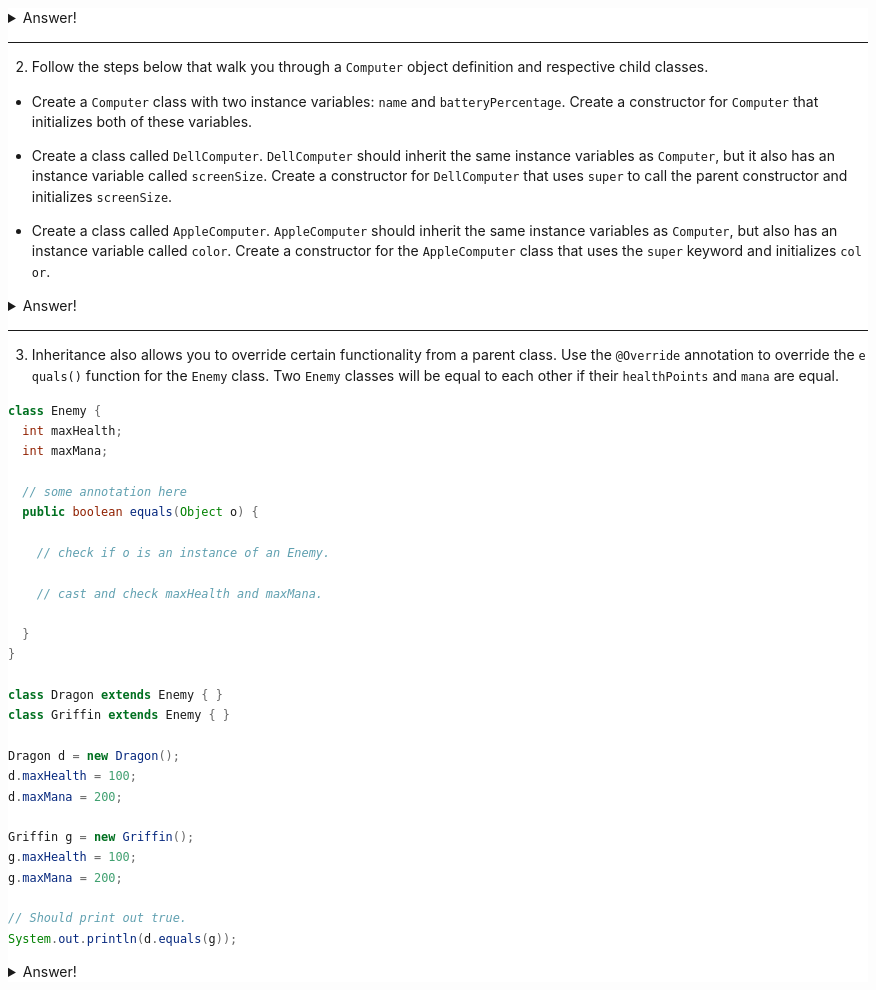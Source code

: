 <details><summary>Answer!</summary></details>

----------

2. Follow the steps below that walk you through a `Computer` object definition and respective child classes.

* Create a `Computer` class with two instance variables: `name` and `batteryPercentage`. Create a constructor for `Computer` that initializes both of these variables.

* Create a class called `DellComputer`. `DellComputer` should inherit the same instance variables as `Computer`, but it also has an instance variable called `screenSize`. Create a constructor for `DellComputer` that uses `super` to call the parent constructor and initializes `screenSize`.

* Create a class called `AppleComputer`. `AppleComputer` should inherit the same instance variables as `Computer`, but also has an instance variable called `color`. Create a constructor for the `AppleComputer` class that uses the `super` keyword and initializes `color`.

<details><summary>Answer!</summary></details>

----------

3. Inheritance also allows you to override certain functionality from a parent class. Use the `@Override` annotation to override the `equals()` function for the `Enemy` class. Two `Enemy` classes will be equal to each other if their `healthPoints` and `mana` are equal.

```java
class Enemy {
  int maxHealth;
  int maxMana;

  // some annotation here
  public boolean equals(Object o) {

    // check if o is an instance of an Enemy.

    // cast and check maxHealth and maxMana.

  }
}

class Dragon extends Enemy { }
class Griffin extends Enemy { }

Dragon d = new Dragon();
d.maxHealth = 100;
d.maxMana = 200;

Griffin g = new Griffin();
g.maxHealth = 100;
g.maxMana = 200;

// Should print out true.
System.out.println(d.equals(g));
```
<details><summary>Answer!</summary></details>
